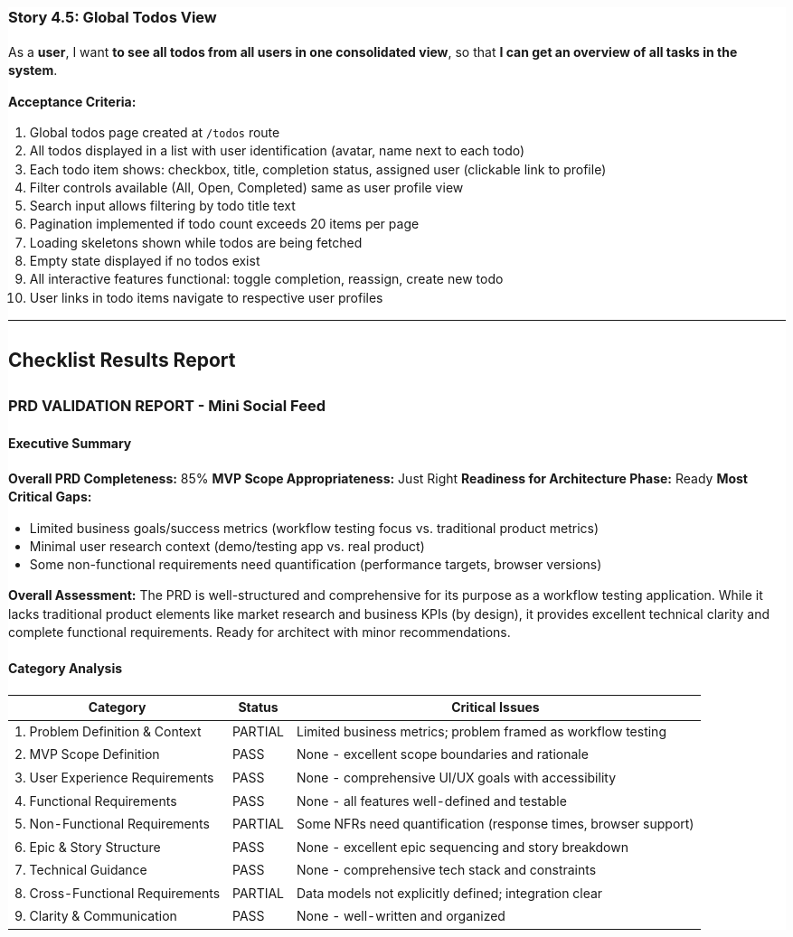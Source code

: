 ### Story 4.5: Global Todos View

As a **user**,
I want **to see all todos from all users in one consolidated view**,
so that **I can get an overview of all tasks in the system**.

**Acceptance Criteria:**

1. Global todos page created at `/todos` route
2. All todos displayed in a list with user identification (avatar, name next to each todo)
3. Each todo item shows: checkbox, title, completion status, assigned user (clickable link to profile)
4. Filter controls available (All, Open, Completed) same as user profile view
5. Search input allows filtering by todo title text
6. Pagination implemented if todo count exceeds 20 items per page
7. Loading skeletons shown while todos are being fetched
8. Empty state displayed if no todos exist
9. All interactive features functional: toggle completion, reassign, create new todo
10. User links in todo items navigate to respective user profiles

---

## Checklist Results Report

### PRD VALIDATION REPORT - Mini Social Feed

#### Executive Summary

**Overall PRD Completeness:** 85%
**MVP Scope Appropriateness:** Just Right
**Readiness for Architecture Phase:** Ready
**Most Critical Gaps:**
- Limited business goals/success metrics (workflow testing focus vs. traditional product metrics)
- Minimal user research context (demo/testing app vs. real product)
- Some non-functional requirements need quantification (performance targets, browser versions)

**Overall Assessment:** The PRD is well-structured and comprehensive for its purpose as a workflow testing application. While it lacks traditional product elements like market research and business KPIs (by design), it provides excellent technical clarity and complete functional requirements. Ready for architect with minor recommendations.

#### Category Analysis

| Category                         | Status  | Critical Issues                                                 |
| -------------------------------- | ------- | --------------------------------------------------------------- |
| 1. Problem Definition & Context  | PARTIAL | Limited business metrics; problem framed as workflow testing    |
| 2. MVP Scope Definition          | PASS    | None - excellent scope boundaries and rationale                 |
| 3. User Experience Requirements  | PASS    | None - comprehensive UI/UX goals with accessibility             |
| 4. Functional Requirements       | PASS    | None - all features well-defined and testable                   |
| 5. Non-Functional Requirements   | PARTIAL | Some NFRs need quantification (response times, browser support) |
| 6. Epic & Story Structure        | PASS    | None - excellent epic sequencing and story breakdown            |
| 7. Technical Guidance            | PASS    | None - comprehensive tech stack and constraints                 |
| 8. Cross-Functional Requirements | PARTIAL | Data models not explicitly defined; integration clear           |
| 9. Clarity & Communication       | PASS    | None - well-written and organized                               |
